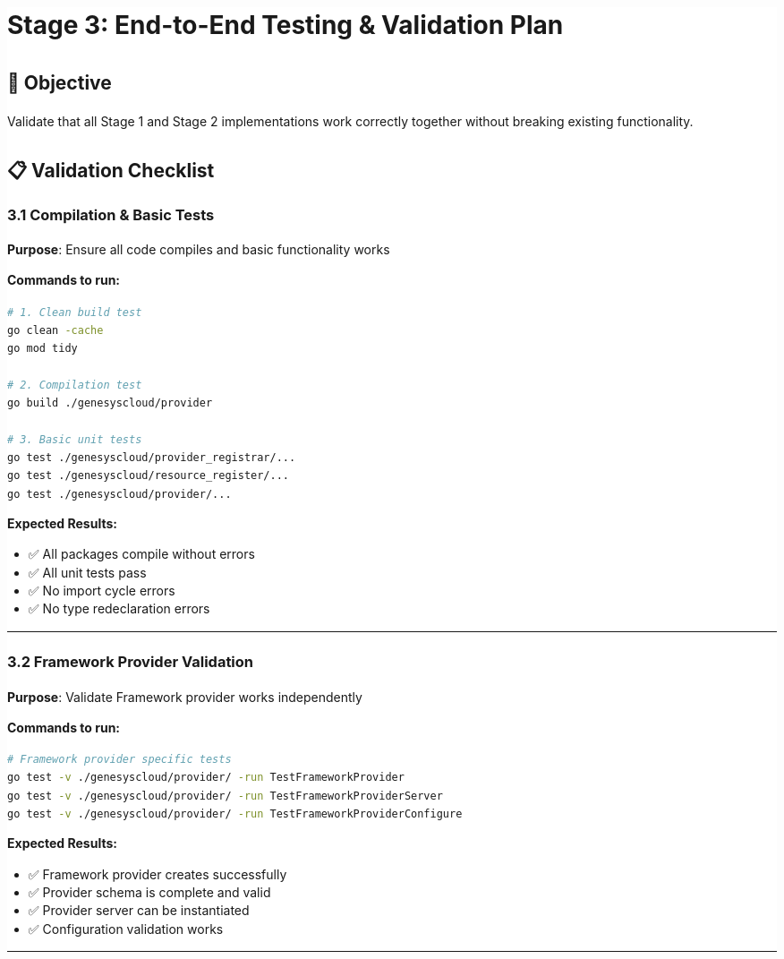 # Stage 3: End-to-End Testing & Validation Plan

## 🎯 Objective
Validate that all Stage 1 and Stage 2 implementations work correctly together without breaking existing functionality.

## 📋 Validation Checklist

### 3.1 Compilation & Basic Tests
**Purpose**: Ensure all code compiles and basic functionality works

**Commands to run:**
```bash
# 1. Clean build test
go clean -cache
go mod tidy

# 2. Compilation test
go build ./genesyscloud/provider

# 3. Basic unit tests
go test ./genesyscloud/provider_registrar/...
go test ./genesyscloud/resource_register/...
go test ./genesyscloud/provider/...
```

**Expected Results:**
- ✅ All packages compile without errors
- ✅ All unit tests pass
- ✅ No import cycle errors
- ✅ No type redeclaration errors

---

### 3.2 Framework Provider Validation
**Purpose**: Validate Framework provider works independently

**Commands to run:**
```bash
# Framework provider specific tests
go test -v ./genesyscloud/provider/ -run TestFrameworkProvider
go test -v ./genesyscloud/provider/ -run TestFrameworkProviderServer
go test -v ./genesyscloud/provider/ -run TestFrameworkProviderConfigure
```

**Expected Results:**
- ✅ Framework provider creates successfully
- ✅ Provider schema is complete and valid
- ✅ Provider server can be instantiated
- ✅ Configuration validation works

---